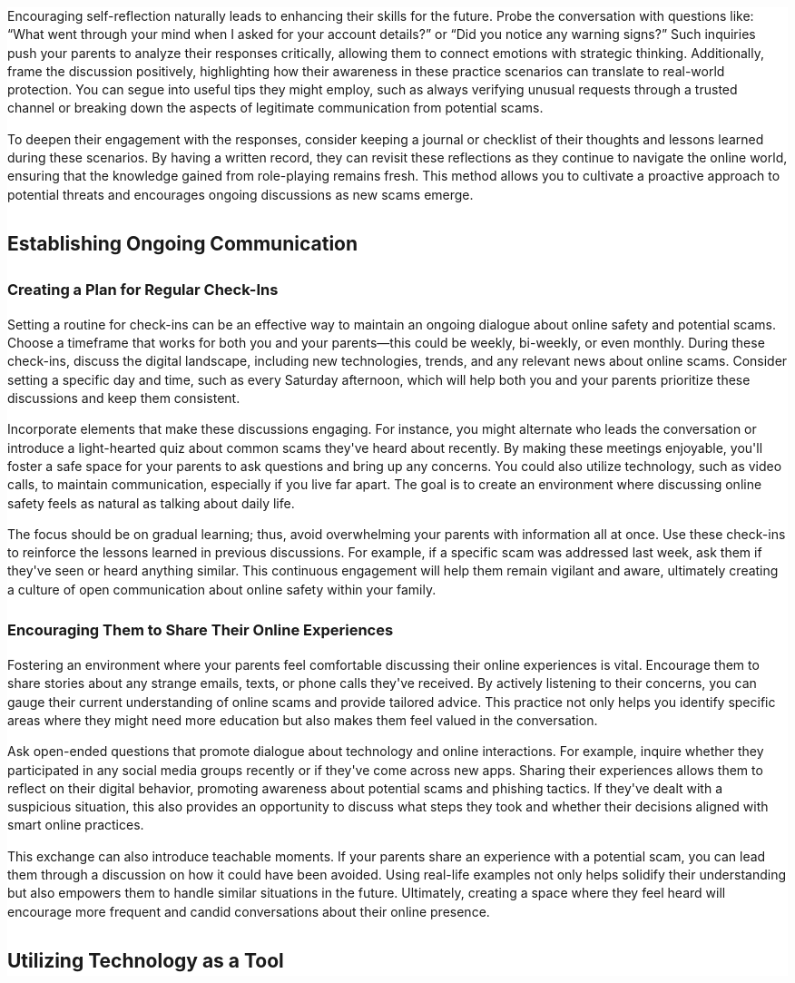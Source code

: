 <p>Encouraging self-reflection naturally leads to enhancing their skills for the future. Probe the conversation with questions like: “What went through your mind when I asked for your account details?” or “Did you notice any warning signs?” Such inquiries push your parents to analyze their responses critically, allowing them to connect emotions with strategic thinking. Additionally, frame the discussion positively, highlighting how their awareness in these practice scenarios can translate to real-world protection. You can segue into useful tips they might employ, such as always verifying unusual requests through a trusted channel or breaking down the aspects of legitimate communication from potential scams.</p>

<p>To deepen their engagement with the responses, consider keeping a journal or checklist of their thoughts and lessons learned during these scenarios. By having a written record, they can revisit these reflections as they continue to navigate the online world, ensuring that the knowledge gained from role-playing remains fresh. This method allows you to cultivate a proactive approach to potential threats and encourages ongoing discussions as new scams emerge.</p><h2>Establishing Ongoing Communication</h2>

<h3>Creating a Plan for Regular Check-Ins</h3>
<p>Setting a routine for check-ins can be an effective way to maintain an ongoing dialogue about online safety and potential scams. Choose a timeframe that works for both you and your parents—this could be weekly, bi-weekly, or even monthly. During these check-ins, discuss the digital landscape, including new technologies, trends, and any relevant news about online scams. Consider setting a specific day and time, such as every Saturday afternoon, which will help both you and your parents prioritize these discussions and keep them consistent.</p>

<p>Incorporate elements that make these discussions engaging. For instance, you might alternate who leads the conversation or introduce a light-hearted quiz about common scams they've heard about recently. By making these meetings enjoyable, you'll foster a safe space for your parents to ask questions and bring up any concerns. You could also utilize technology, such as video calls, to maintain communication, especially if you live far apart. The goal is to create an environment where discussing online safety feels as natural as talking about daily life.</p>

<p>The focus should be on gradual learning; thus, avoid overwhelming your parents with information all at once. Use these check-ins to reinforce the lessons learned in previous discussions. For example, if a specific scam was addressed last week, ask them if they've seen or heard anything similar. This continuous engagement will help them remain vigilant and aware, ultimately creating a culture of open communication about online safety within your family.</p>

<h3>Encouraging Them to Share Their Online Experiences</h3>
<p>Fostering an environment where your parents feel comfortable discussing their online experiences is vital. Encourage them to share stories about any strange emails, texts, or phone calls they've received. By actively listening to their concerns, you can gauge their current understanding of online scams and provide tailored advice. This practice not only helps you identify specific areas where they might need more education but also makes them feel valued in the conversation.</p>

<p>Ask open-ended questions that promote dialogue about technology and online interactions. For example, inquire whether they participated in any social media groups recently or if they've come across new apps. Sharing their experiences allows them to reflect on their digital behavior, promoting awareness about potential scams and phishing tactics. If they've dealt with a suspicious situation, this also provides an opportunity to discuss what steps they took and whether their decisions aligned with smart online practices.</p>

<p>This exchange can also introduce teachable moments. If your parents share an experience with a potential scam, you can lead them through a discussion on how it could have been avoided. Using real-life examples not only helps solidify their understanding but also empowers them to handle similar situations in the future. Ultimately, creating a space where they feel heard will encourage more frequent and candid conversations about their online presence.</p><h2>Utilizing Technology as a Tool</h2>
